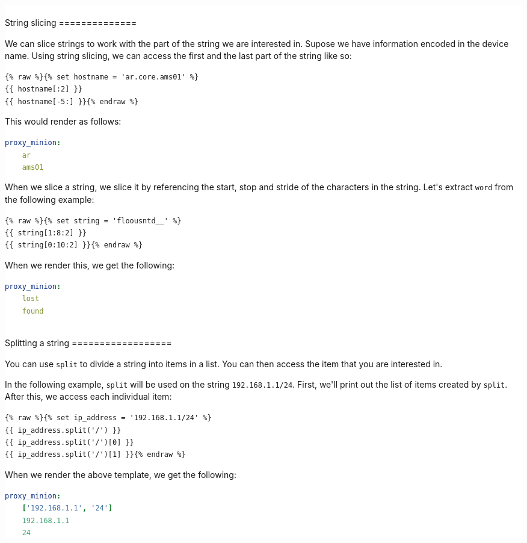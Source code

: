 <br>
String slicing
==============


We can slice strings to work with the part of the string we are interested in. Supose we have information encoded in the device name. Using string slicing, we can access the first and the last part of the string like so:

```
{% raw %}{% set hostname = 'ar.core.ams01' %}
{{ hostname[:2] }}
{{ hostname[-5:] }}{% endraw %}
```

This would render as follows:

```yaml
proxy_minion:
    ar
    ams01
```    

When we slice a string, we slice it by referencing the start, stop and stride of the characters in the string. Let's extract `word` from the following example:
```
{% raw %}{% set string = 'floousntd__' %}
{{ string[1:8:2] }}
{{ string[0:10:2] }}{% endraw %}
```

When we render this, we get the following:

```yaml
proxy_minion:
    lost
    found
```  

<br>
Splitting a string
==================

You can use `split` to divide a string into items in a list. You can then access the item that you are interested in. 

In the following example, `split` will be used on the string `192.168.1.1/24`. First, we'll print out the list of items created by `split`. After this, we access each individual item:

```
{% raw %}{% set ip_address = '192.168.1.1/24' %}
{{ ip_address.split('/') }}
{{ ip_address.split('/')[0] }}
{{ ip_address.split('/')[1] }}{% endraw %}
```

When we render the above template, we get the following:

```yaml
proxy_minion:    
    ['192.168.1.1', '24']
    192.168.1.1
    24
```
